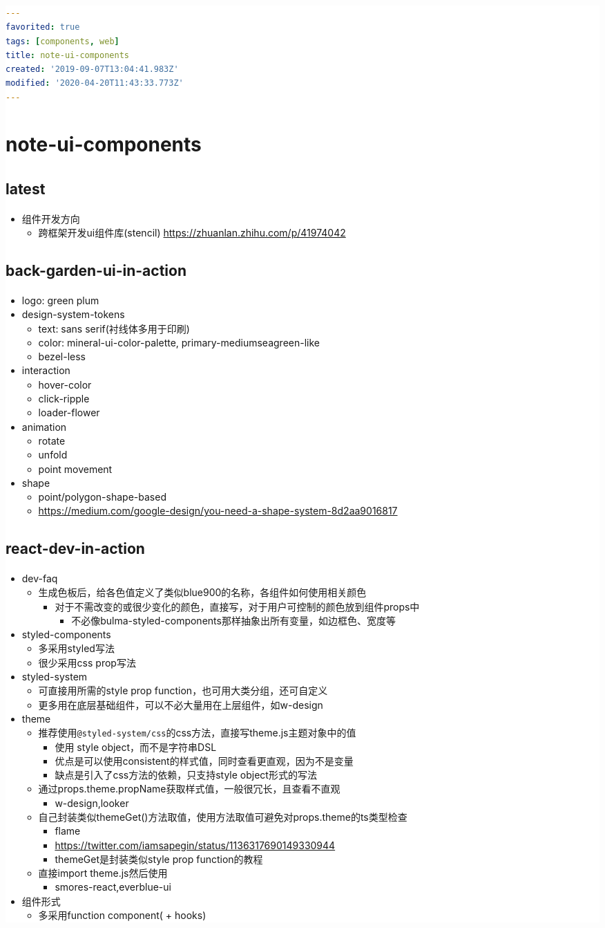 ```yaml
---
favorited: true
tags: [components, web]
title: note-ui-components
created: '2019-09-07T13:04:41.983Z'
modified: '2020-04-20T11:43:33.773Z'
---
```


# note-ui-components

## latest
- 组件开发方向
    - 跨框架开发ui组件库(stencil) https://zhuanlan.zhihu.com/p/41974042

## back-garden-ui-in-action
- logo: green plum
- design-system-tokens
    - text: sans serif(衬线体多用于印刷)
    - color: mineral-ui-color-palette, primary-mediumseagreen-like
    - bezel-less
- interaction
    - hover-color
    - click-ripple
    - loader-flower
- animation
    - rotate
    - unfold
    - point movement
- shape
    - point/polygon-shape-based
    - https://medium.com/google-design/you-need-a-shape-system-8d2aa9016817

## react-dev-in-action
- dev-faq
    - 生成色板后，给各色值定义了类似blue900的名称，各组件如何使用相关颜色
        - 对于不需改变的或很少变化的颜色，直接写，对于用户可控制的颜色放到组件props中
            - 不必像bulma-styled-components那样抽象出所有变量，如边框色、宽度等
- styled-components
    - 多采用styled写法
    - 很少采用css prop写法
- styled-system
    - 可直接用所需的style prop function，也可用大类分组，还可自定义
    - 更多用在底层基础组件，可以不必大量用在上层组件，如w-design 
- theme
    - 推荐使用`@styled-system/css`的css方法，直接写theme.js主题对象中的值
        - 使用 style object，而不是字符串DSL
        - 优点是可以使用consistent的样式值，同时查看更直观，因为不是变量
        - 缺点是引入了css方法的依赖，只支持style object形式的写法
    - 通过props.theme.propName获取样式值，一般很冗长，且查看不直观
        - w-design,looker
    - 自己封装类似themeGet()方法取值，使用方法取值可避免对props.theme的ts类型检查
        - flame
        - https://twitter.com/iamsapegin/status/1136317690149330944
        - themeGet是封装类似style prop function的教程
    - 直接import theme.js然后使用
        - smores-react,everblue-ui
- 组件形式
    - 多采用function component( + hooks)